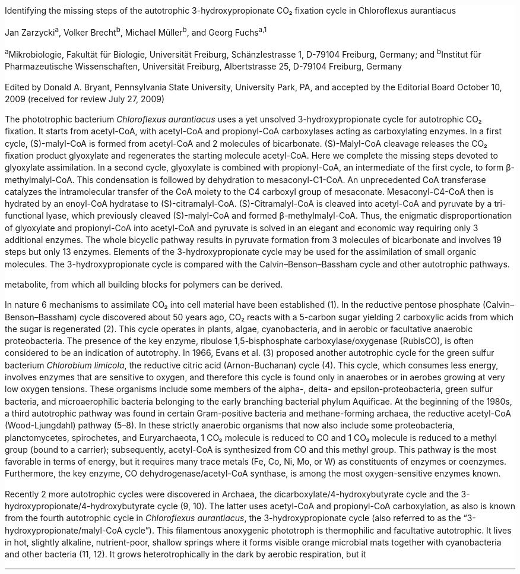 
Identifying the missing steps of the autotrophic 3-hydroxypropionate CO₂ fixation cycle in Chloroflexus aurantiacus

Jan Zarzycki<sup>a</sup>, Volker Brecht<sup>b</sup>, Michael Müller<sup>b</sup>, and Georg Fuchs<sup>a,1</sup>

<sup>a</sup>Mikrobiologie, Fakultät für Biologie, Universität Freiburg, Schänzlestrasse 1, D-79104 Freiburg, Germany; and <sup>b</sup>Institut für Pharmazeutische Wissenschaften, Universität Freiburg, Albertstrasse 25, D-79104 Freiburg, Germany

Edited by Donald A. Bryant, Pennsylvania State University, University Park, PA, and accepted by the Editorial Board October 10, 2009 (received for review July 27, 2009)

The phototrophic bacterium *Chloroflexus aurantiacus* uses a yet unsolved 3-hydroxypropionate cycle for autotrophic CO₂ fixation. It starts from acetyl-CoA, with acetyl-CoA and propionyl-CoA carboxylases acting as carboxylating enzymes. In a first cycle, (S)-malyI-CoA is formed from acetyl-CoA and 2 molecules of bicarbonate. (S)-MalyI-CoA cleavage releases the CO₂ fixation product glyoxylate and regenerates the starting molecule acetyl-CoA. Here we complete the missing steps devoted to glyoxylate assimilation. In a second cycle, glyoxylate is combined with propionyl-CoA, an intermediate of the first cycle, to form β-methylmalyl-CoA. This condensation is followed by dehydration to mesaconyl-C1-CoA. An unprecedented CoA transferase catalyzes the intramolecular transfer of the CoA moiety to the C4 carboxyl group of mesaconate. Mesaconyl-C4-CoA then is hydrated by an enoyl-CoA hydratase to (S)-citramalyl-CoA. (S)-Citramalyl-CoA is cleaved into acetyl-CoA and pyruvate by a tri-functional lyase, which previously cleaved (S)-malyI-CoA and formed β-methylmalyl-CoA. Thus, the enigmatic disproportionation of glyoxylate and propionyl-CoA into acetyl-CoA and pyruvate is solved in an elegant and economic way requiring only 3 additional enzymes. The whole bicyclic pathway results in pyruvate formation from 3 molecules of bicarbonate and involves 19 steps but only 13 enzymes. Elements of the 3-hydroxypropionate cycle may be used for the assimilation of small organic molecules. The 3-hydroxypropionate cycle is compared with the Calvin–Benson–Bassham cycle and other autotrophic pathways.

metabolite, from which all building blocks for polymers can be derived.

In nature 6 mechanisms to assimilate CO₂ into cell material have been established (1). In the reductive pentose phosphate (Calvin–Benson–Bassham) cycle discovered about 50 years ago, CO₂ reacts with a 5-carbon sugar yielding 2 carboxylic acids from which the sugar is regenerated (2). This cycle operates in plants, algae, cyanobacteria, and in aerobic or facultative anaerobic proteobacteria. The presence of the key enzyme, ribulose 1,5-bisphosphate carboxylase/oxygenase (RubisCO), is often considered to be an indication of autotrophy. In 1966, Evans et al. (3) proposed another autotrophic cycle for the green sulfur bacterium *Chlorobium limicola*, the reductive citric acid (Arnon-Buchanan) cycle (4). This cycle, which consumes less energy, involves enzymes that are sensitive to oxygen, and therefore this cycle is found only in anaerobes or in aerobes growing at very low oxygen tensions. These organisms include some members of the alpha-, delta- and epsilon-proteobacteria, green sulfur bacteria, and microaerophilic bacteria belonging to the early branching bacterial phylum Aquificae. At the beginning of the 1980s, a third autotrophic pathway was found in certain Gram-positive bacteria and methane-forming archaea, the reductive acetyl-CoA (Wood-Ljungdahl) pathway (5–8). In these strictly anaerobic organisms that now also include some proteobacteria, planctomycetes, spirochetes, and Euryarchaeota, 1 CO₂ molecule is reduced to CO and 1 CO₂ molecule is reduced to a methyl group (bound to a carrier); subsequently, acetyl-CoA is synthesized from CO and this methyl group. This pathway is the most favorable in terms of energy, but it requires many trace metals (Fe, Co, Ni, Mo, or W) as constituents of enzymes or coenzymes. Furthermore, the key enzyme, CO dehydrogenase/acetyl-CoA synthase, is among the most oxygen-sensitive enzymes known.

Recently 2 more autotrophic cycles were discovered in Archaea, the dicarboxylate/4-hydroxybutyrate cycle and the 3-hydroxypropionate/4-hydroxybutyrate cycle (9, 10). The latter uses acetyl-CoA and propionyl-CoA carboxylation, as also is known from the fourth autotrophic cycle in *Chloroflexus aurantiacus*, the 3-hydroxypropionate cycle (also referred to as the “3-hydroxypropionate/malyl-CoA cycle”). This filamentous anoxygenic phototroph is thermophilic and facultative autotrophic. It lives in hot, slightly alkaline, nutrient-poor, shallow springs where it forms visible orange microbial mats together with cyanobacteria and other bacteria (11, 12). It grows heterotrophically in the dark by aerobic respiration, but it

---